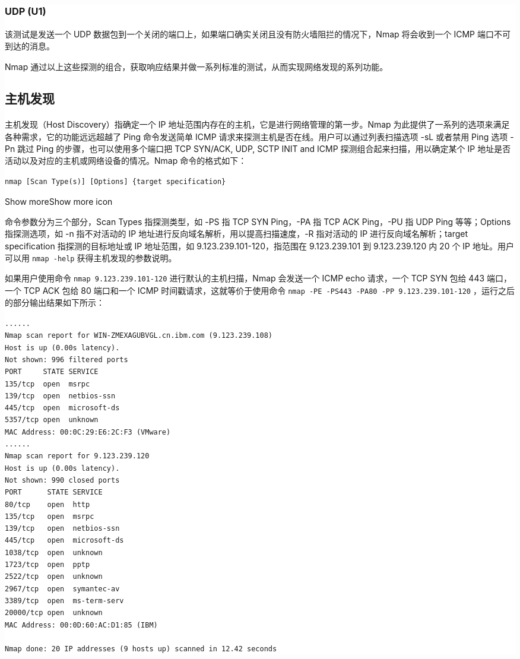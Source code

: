 ### UDP (U1)

该测试是发送一个 UDP 数据包到一个关闭的端口上，如果端口确实关闭且没有防火墙阻拦的情况下，Nmap 将会收到一个 ICMP 端口不可到达的消息。

Nmap 通过以上这些探测的组合，获取响应结果并做一系列标准的测试，从而实现网络发现的系列功能。

## 主机发现

主机发现（Host Discovery）指确定一个 IP 地址范围内存在的主机，它是进行网络管理的第一步。Nmap 为此提供了一系列的选项来满足各种需求，它的功能远远超越了 Ping 命令发送简单 ICMP 请求来探测主机是否在线。用户可以通过列表扫描选项 -sL 或者禁用 Ping 选项 -Pn 跳过 Ping 的步骤，也可以使用多个端口把 TCP SYN/ACK, UDP, SCTP INIT and ICMP 探测组合起来扫描，用以确定某个 IP 地址是否活动以及对应的主机或网络设备的情况。Nmap 命令的格式如下：

```
nmap [Scan Type(s)] [Options] {target specification}

```

Show moreShow more icon

命令参数分为三个部分，Scan Types 指探测类型，如 -PS 指 TCP SYN Ping，-PA 指 TCP ACK Ping，-PU 指 UDP Ping 等等；Options 指探测选项，如 -n 指不对活动的 IP 地址进行反向域名解析，用以提高扫描速度，-R 指对活动的 IP 进行反向域名解析；target specification 指探测的目标地址或 IP 地址范围，如 9.123.239.101-120，指范围在 9.123.239.101 到 9.123.239.120 内 20 个 IP 地址。用户可以用 `nmap -help` 获得主机发现的参数说明。

如果用户使用命令 `nmap 9.123.239.101-120` 进行默认的主机扫描，Nmap 会发送一个 ICMP echo 请求，一个 TCP SYN 包给 443 端口，一个 TCP ACK 包给 80 端口和一个 ICMP 时间戳请求，这就等价于使用命令 `nmap -PE -PS443 -PA80 -PP 9.123.239.101-120` ，运行之后的部分输出结果如下所示：

```
......
Nmap scan report for WIN-ZMEXAGUBVGL.cn.ibm.com (9.123.239.108)
Host is up (0.00s latency).
Not shown: 996 filtered ports
PORT     STATE SERVICE
135/tcp  open  msrpc
139/tcp  open  netbios-ssn
445/tcp  open  microsoft-ds
5357/tcp open  unknown
MAC Address: 00:0C:29:E6:2C:F3 (VMware)
......
Nmap scan report for 9.123.239.120
Host is up (0.00s latency).
Not shown: 990 closed ports
PORT      STATE SERVICE
80/tcp    open  http
135/tcp   open  msrpc
139/tcp   open  netbios-ssn
445/tcp   open  microsoft-ds
1038/tcp  open  unknown
1723/tcp  open  pptp
2522/tcp  open  unknown
2967/tcp  open  symantec-av
3389/tcp  open  ms-term-serv
20000/tcp open  unknown
MAC Address: 00:0D:60:AC:D1:85 (IBM)

Nmap done: 20 IP addresses (9 hosts up) scanned in 12.42 seconds

```
